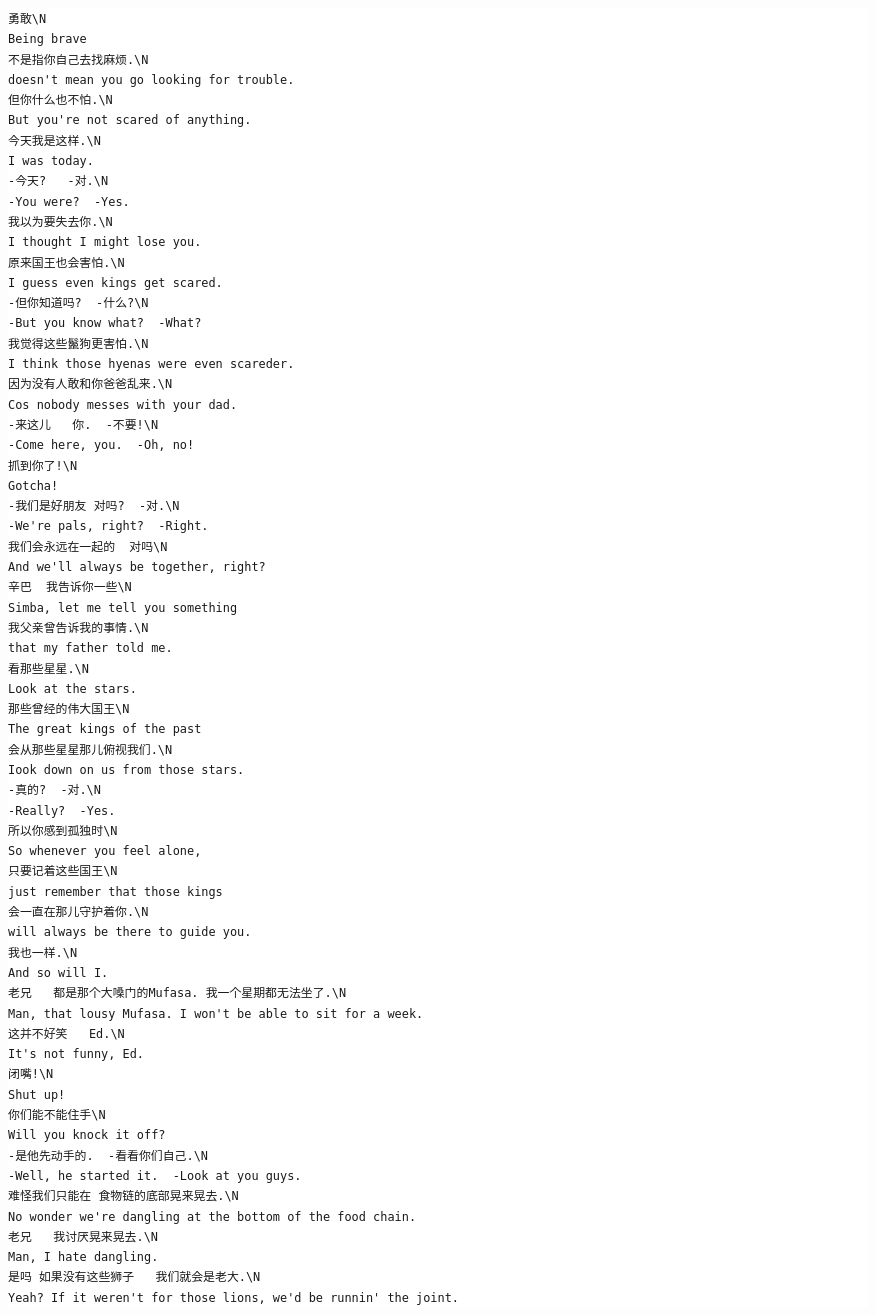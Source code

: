 	勇敢\N
	Being brave
	不是指你自己去找麻烦.\N
	doesn't mean you go looking for trouble.
	但你什么也不怕.\N
	But you're not scared of anything.
	今天我是这样.\N
	I was today.
	-今天?   -对.\N
	-You were?  -Yes.
	我以为要失去你.\N
	I thought I might lose you.
	原来国王也会害怕.\N
	I guess even kings get scared.
	-但你知道吗?  -什么?\N
	-But you know what?  -What?
	我觉得这些鬣狗更害怕.\N
	I think those hyenas were even scareder.
	因为没有人敢和你爸爸乱来.\N
	Cos nobody messes with your dad.
	-来这儿   你.  -不要!\N
	-Come here, you.  -Oh, no!
	抓到你了!\N
	Gotcha!
	-我们是好朋友 对吗?  -对.\N
	-We're pals, right?  -Right.
	我们会永远在一起的  对吗\N
	And we'll always be together, right?
	辛巴  我告诉你一些\N
	Simba, let me tell you something
	我父亲曾告诉我的事情.\N
	that my father told me.
	看那些星星.\N
	Look at the stars.
	那些曾经的伟大国王\N
	The great kings of the past
	会从那些星星那儿俯视我们.\N
	Iook down on us from those stars.
	-真的?  -对.\N
	-Really?  -Yes.
	所以你感到孤独时\N
	So whenever you feel alone,
	只要记着这些国王\N
	just remember that those kings
	会一直在那儿守护着你.\N
	will always be there to guide you.
	我也一样.\N
	And so will I.
	老兄   都是那个大嗓门的Mufasa. 我一个星期都无法坐了.\N
	Man, that lousy Mufasa. I won't be able to sit for a week.
	这并不好笑   Ed.\N
	It's not funny, Ed.
	闭嘴!\N
	Shut up!
	你们能不能住手\N
	Will you knock it off?
	-是他先动手的.  -看看你们自己.\N
	-Well, he started it.  -Look at you guys.
	难怪我们只能在 食物链的底部晃来晃去.\N
	No wonder we're dangling at the bottom of the food chain.
	老兄   我讨厌晃来晃去.\N
	Man, I hate dangling.
	是吗 如果没有这些狮子   我们就会是老大.\N
	Yeah? If it weren't for those lions, we'd be runnin' the joint.
